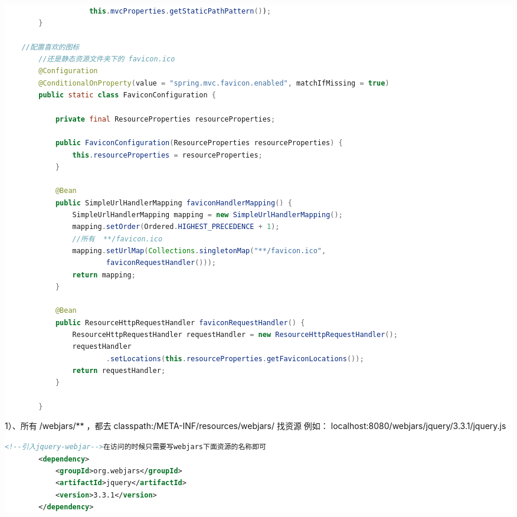 ```java
					this.mvcProperties.getStaticPathPattern());
		}

    //配置喜欢的图标
		//还是静态资源文件夹下的 favicon.ico
		@Configuration
		@ConditionalOnProperty(value = "spring.mvc.favicon.enabled", matchIfMissing = true)
		public static class FaviconConfiguration {

			private final ResourceProperties resourceProperties;

			public FaviconConfiguration(ResourceProperties resourceProperties) {
				this.resourceProperties = resourceProperties;
			}

			@Bean
			public SimpleUrlHandlerMapping faviconHandlerMapping() {
				SimpleUrlHandlerMapping mapping = new SimpleUrlHandlerMapping();
				mapping.setOrder(Ordered.HIGHEST_PRECEDENCE + 1);
              	//所有  **/favicon.ico 
				mapping.setUrlMap(Collections.singletonMap("**/favicon.ico",
						faviconRequestHandler()));
				return mapping;
			}

			@Bean
			public ResourceHttpRequestHandler faviconRequestHandler() {
				ResourceHttpRequestHandler requestHandler = new ResourceHttpRequestHandler();
				requestHandler
						.setLocations(this.resourceProperties.getFaviconLocations());
				return requestHandler;
			}

		}

```



1）、所有 /webjars/** ，都去 classpath:/META-INF/resources/webjars/ 找资源
例如：
localhost:8080/webjars/jquery/3.3.1/jquery.js

```xml
<!--引入jquery-webjar-->在访问的时候只需要写webjars下面资源的名称即可
		<dependency>
			<groupId>org.webjars</groupId>
			<artifactId>jquery</artifactId>
			<version>3.3.1</version>
		</dependency>
```



